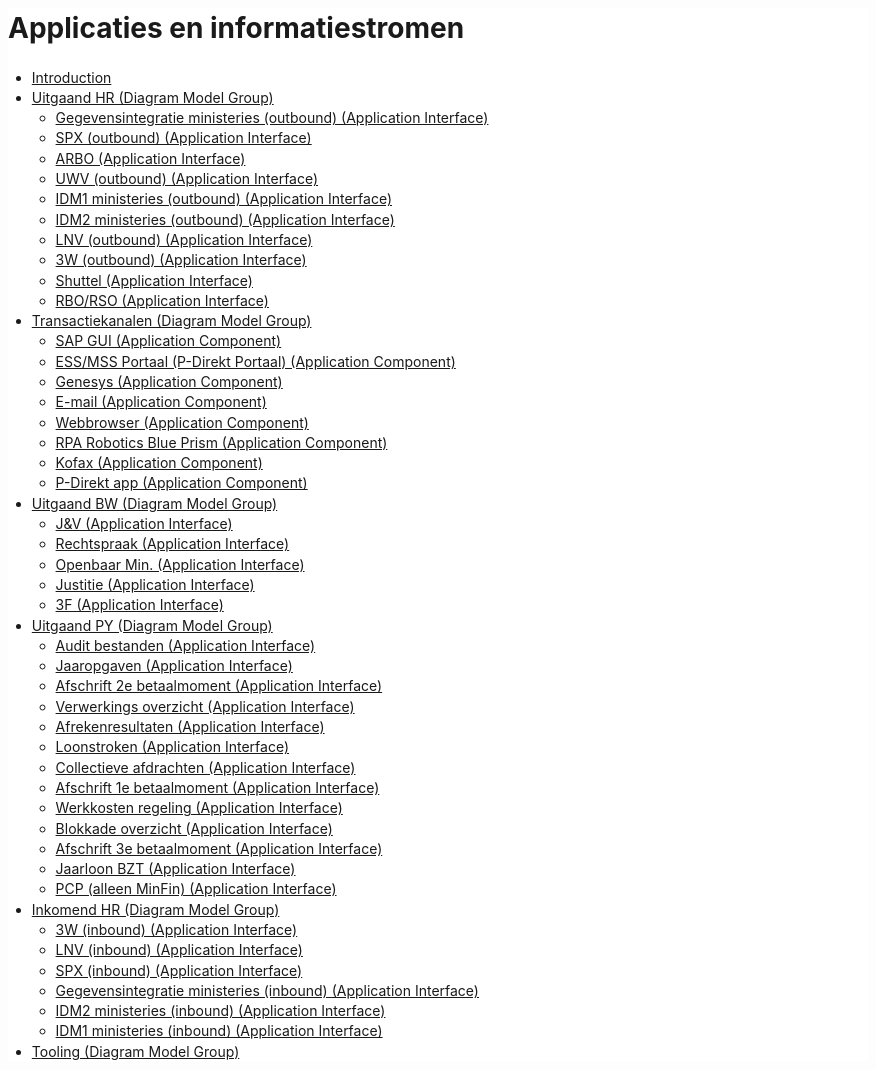 # Applicaties en informatiestromen

* [Introduction](#introduction)
* [Uitgaand HR (Diagram Model Group)](#uitgaand-hr-(diagram-model-group))
  * [Gegevensintegratie ministeries (outbound) (Application Interface)](#gegevensintegratie-ministeries-(outbound)-(application-interface))
  * [SPX (outbound) (Application Interface)](#spx-(outbound)-(application-interface))
  * [ARBO (Application Interface)](#arbo-(application-interface))
  * [UWV (outbound) (Application Interface)](#uwv-(outbound)-(application-interface))
  * [IDM1 ministeries (outbound) (Application Interface)](#idm1-ministeries-(outbound)-(application-interface))
  * [IDM2 ministeries (outbound) (Application Interface)](#idm2-ministeries-(outbound)-(application-interface))
  * [LNV (outbound) (Application Interface)](#lnv-(outbound)-(application-interface))
  * [3W (outbound) (Application Interface)](#3w-(outbound)-(application-interface))
  * [Shuttel (Application Interface)](#shuttel-(application-interface))
  * [RBO/RSO (Application Interface)](#rborso-(application-interface))
* [Transactiekanalen (Diagram Model Group)](#transactiekanalen-(diagram-model-group))
  * [SAP GUI (Application Component)](#sap-gui-(application-component))
  * [ESS/MSS Portaal (P-Direkt Portaal) (Application Component)](#essmss-portaal-(p-direkt-portaal)-(application-component))
  * [Genesys (Application Component)](#genesys-(application-component))
  * [E-mail (Application Component)](#e-mail-(application-component))
  * [Webbrowser (Application Component)](#webbrowser-(application-component))
  * [RPA Robotics Blue Prism (Application Component)](#rpa-robotics-blue-prism-(application-component))
  * [Kofax (Application Component)](#kofax-(application-component))
  * [P-Direkt app (Application Component)](#p-direkt-app-(application-component))
* [Uitgaand BW (Diagram Model Group)](#uitgaand-bw-(diagram-model-group))
  * [J&V (Application Interface)](#j&v-(application-interface))
  * [Rechtspraak (Application Interface)](#rechtspraak-(application-interface))
  * [Openbaar Min. (Application Interface)](#openbaar-min.-(application-interface))
  * [Justitie (Application Interface)](#justitie-(application-interface))
  * [3F (Application Interface)](#3f-(application-interface))
* [Uitgaand PY (Diagram Model Group)](#uitgaand-py-(diagram-model-group))
  * [Audit bestanden (Application Interface)](#audit-bestanden-(application-interface))
  * [Jaaropgaven (Application Interface)](#jaaropgaven-(application-interface))
  * [Afschrift 2e betaalmoment (Application Interface)](#afschrift-2e-betaalmoment-(application-interface))
  * [Verwerkings overzicht (Application Interface)](#verwerkings-overzicht-(application-interface))
  * [Afrekenresultaten (Application Interface)](#afrekenresultaten-(application-interface))
  * [Loonstroken (Application Interface)](#loonstroken-(application-interface))
  * [Collectieve afdrachten (Application Interface)](#collectieve-afdrachten-(application-interface))
  * [Afschrift 1e betaalmoment (Application Interface)](#afschrift-1e-betaalmoment-(application-interface))
  * [Werkkosten regeling (Application Interface)](#werkkosten-regeling-(application-interface))
  * [Blokkade overzicht (Application Interface)](#blokkade-overzicht-(application-interface))
  * [Afschrift 3e betaalmoment (Application Interface)](#afschrift-3e-betaalmoment-(application-interface))
  * [Jaarloon BZT (Application Interface)](#jaarloon-bzt-(application-interface))
  * [PCP (alleen MinFin) (Application Interface)](#pcp-(alleen-minfin)-(application-interface))
* [Inkomend HR (Diagram Model Group)](#inkomend-hr-(diagram-model-group))
  * [3W (inbound) (Application Interface)](#3w-(inbound)-(application-interface))
  * [LNV (inbound) (Application Interface)](#lnv-(inbound)-(application-interface))
  * [SPX (inbound) (Application Interface)](#spx-(inbound)-(application-interface))
  * [Gegevensintegratie ministeries (inbound) (Application Interface)](#gegevensintegratie-ministeries-(inbound)-(application-interface))
  * [IDM2 ministeries (inbound) (Application Interface)](#idm2-ministeries-(inbound)-(application-interface))
  * [IDM1 ministeries (inbound) (Application Interface)](#idm1-ministeries-(inbound)-(application-interface))
* [Tooling (Diagram Model Group)](#tooling-(diagram-model-group))